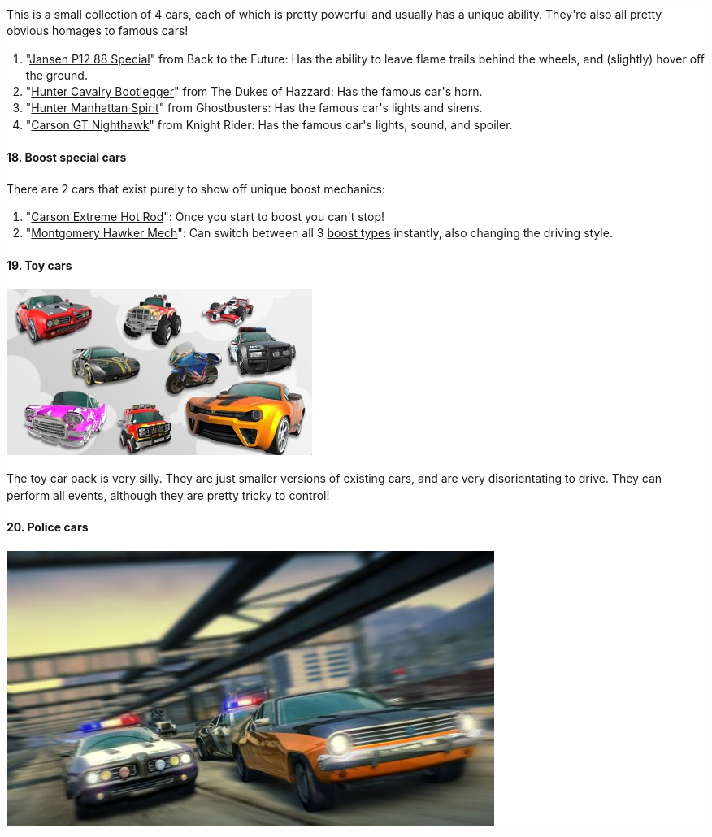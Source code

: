 This is a small collection of 4 cars, each of which is pretty powerful and usually has a unique ability. They're also all pretty obvious homages to famous cars!
1. "[Jansen P12 88 Special](https://burnout.fandom.com/wiki/Jansen_P12_88_Special)" from Back to the Future: Has the ability to leave flame trails behind the wheels, and (slightly) hover off the ground.
2. "[Hunter Cavalry Bootlegger](https://burnout.fandom.com/wiki/Hunter_Cavalry_Bootlegger)" from The Dukes of Hazzard: Has the famous car's horn.
3. "[Hunter Manhattan Spirit](https://burnout.fandom.com/wiki/Hunter_Manhattan_Spirit)" from Ghostbusters: Has the famous car's lights and sirens.
4. "[Carson GT Nighthawk](https://burnout.fandom.com/wiki/Carson_GT_Nighthawk)" from Knight Rider: Has the famous car's lights, sound, and spoiler.

#### 18. Boost special cars

There are 2 cars that exist purely to show off unique boost mechanics:
1. "[Carson Extreme Hot Rod](https://burnout.fandom.com/wiki/Carson_Extreme_Hot_Rod)": Once you start to boost you can't stop!
2. "[Montgomery Hawker Mech](https://burnout.fandom.com/wiki/Montgomery_Hawker_Mech)": Can switch between all 3 [boost types](#types-of-boost) instantly, also changing the driving style.

#### 19. Toy cars

[![](/assets/images/2023/burnout-toys.png)](/assets/images/2023/burnout-toys.png)

The [toy car](https://burnout.fandom.com/wiki/Toys) pack is very silly. They are just smaller versions of existing cars, and are very disorientating to drive. They can perform all events, although they are pretty tricky to control!

#### 20. Police cars

[![](/assets/images/2023/burnout-cops.jpg)](/assets/images/2023/burnout-cops.jpg)
